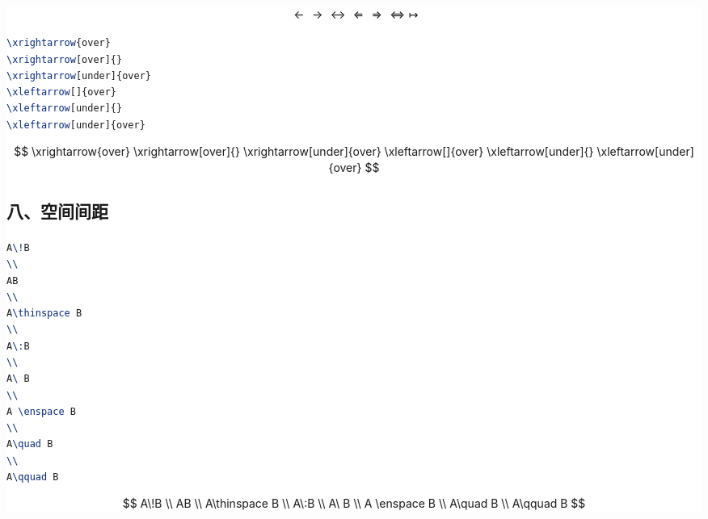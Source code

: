 $$
\longleftarrow
\longrightarrow
\longleftrightarrow
\Longleftarrow
\Longrightarrow
\Longleftrightarrow
\longmapsto
$$

```tex
\xrightarrow{over}
\xrightarrow[over]{}
\xrightarrow[under]{over}
\xleftarrow[]{over}
\xleftarrow[under]{}
\xleftarrow[under]{over}
```

$$
\xrightarrow{over}
\xrightarrow[over]{}
\xrightarrow[under]{over}
\xleftarrow[]{over}
\xleftarrow[under]{}
\xleftarrow[under]{over}
$$

## 八、空间间距

```tex
A\!B
\\
AB
\\
A\thinspace B
\\
A\:B
\\
A\ B
\\
A \enspace B
\\
A\quad B
\\
A\qquad B
```

$$
A\!B
\\
AB
\\
A\thinspace B
\\
A\:B
\\
A\ B
\\
A \enspace B
\\
A\quad B
\\
A\qquad B
$$
